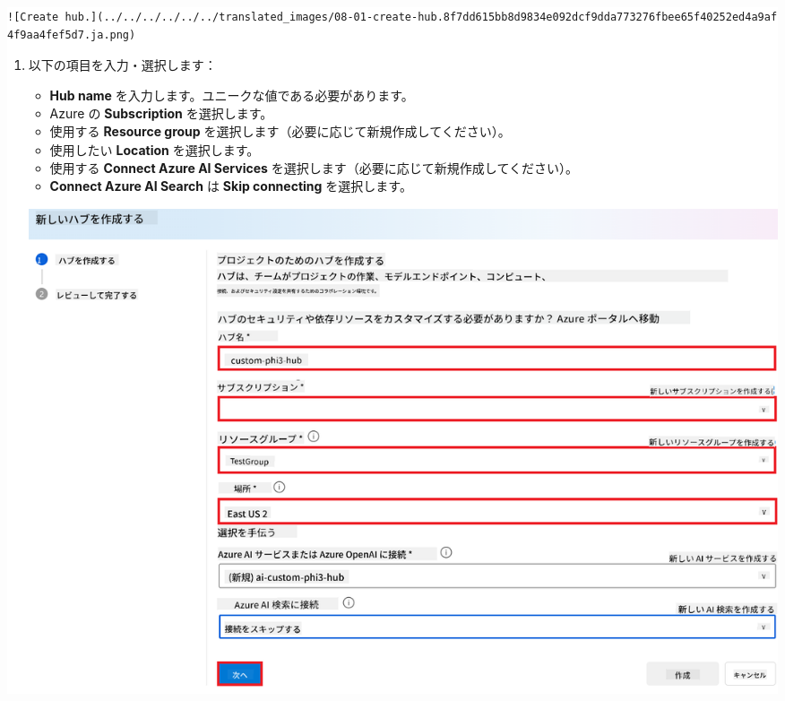     ![Create hub.](../../../../../../translated_images/08-01-create-hub.8f7dd615bb8d9834e092dcf9dda773276fbee65f40252ed4a9af4f9aa4fef5d7.ja.png)

1. 以下の項目を入力・選択します：

    - **Hub name** を入力します。ユニークな値である必要があります。
    - Azure の **Subscription** を選択します。
    - 使用する **Resource group** を選択します（必要に応じて新規作成してください）。
    - 使用したい **Location** を選択します。
    - 使用する **Connect Azure AI Services** を選択します（必要に応じて新規作成してください）。
    - **Connect Azure AI Search** は **Skip connecting** を選択します。

    ![Fill hub.](../../../../../../translated_images/08-02-fill-hub.c2d3b505bbbdba7c44658a87c2ed01d9e588581f157480ff1ac3312085c51d25.ja.png)
